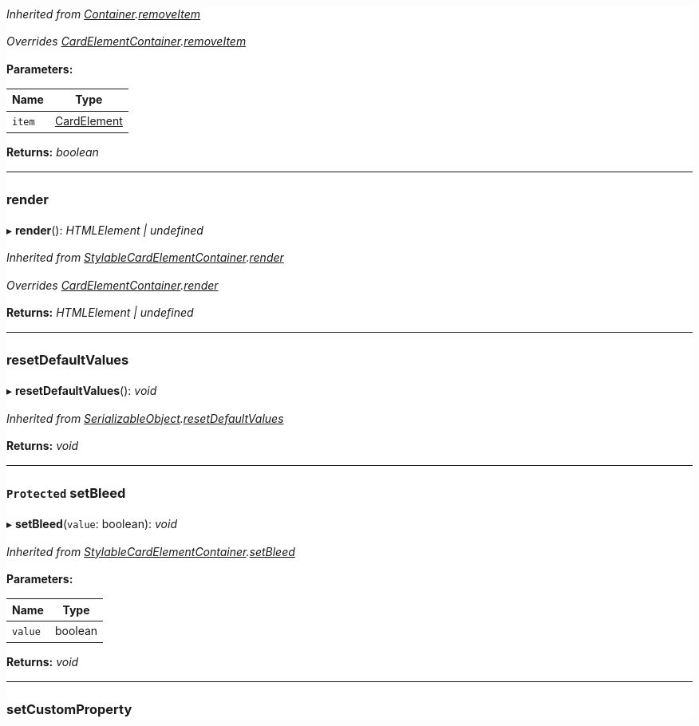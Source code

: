 _Inherited from [Container](container.md).[removeItem](container.md#removeitem)_

_Overrides [CardElementContainer](cardelementcontainer.md).[removeItem](cardelementcontainer.md#abstract-removeitem)_

**Parameters:**

| Name   | Type                          |
| ------ | ----------------------------- |
| `item` | [CardElement](cardelement.md) |

**Returns:** _boolean_

---

### render

▸ **render**(): _HTMLElement | undefined_

_Inherited from [StylableCardElementContainer](stylablecardelementcontainer.md).[render](stylablecardelementcontainer.md#render)_

_Overrides [CardElementContainer](cardelementcontainer.md).[render](cardelementcontainer.md#render)_

**Returns:** _HTMLElement | undefined_

---

### resetDefaultValues

▸ **resetDefaultValues**(): _void_

_Inherited from [SerializableObject](serializableobject.md).[resetDefaultValues](serializableobject.md#resetdefaultvalues)_

**Returns:** _void_

---

### `Protected` setBleed

▸ **setBleed**(`value`: boolean): _void_

_Inherited from [StylableCardElementContainer](stylablecardelementcontainer.md).[setBleed](stylablecardelementcontainer.md#protected-setbleed)_

**Parameters:**

| Name    | Type    |
| ------- | ------- |
| `value` | boolean |

**Returns:** _void_

---

### setCustomProperty
